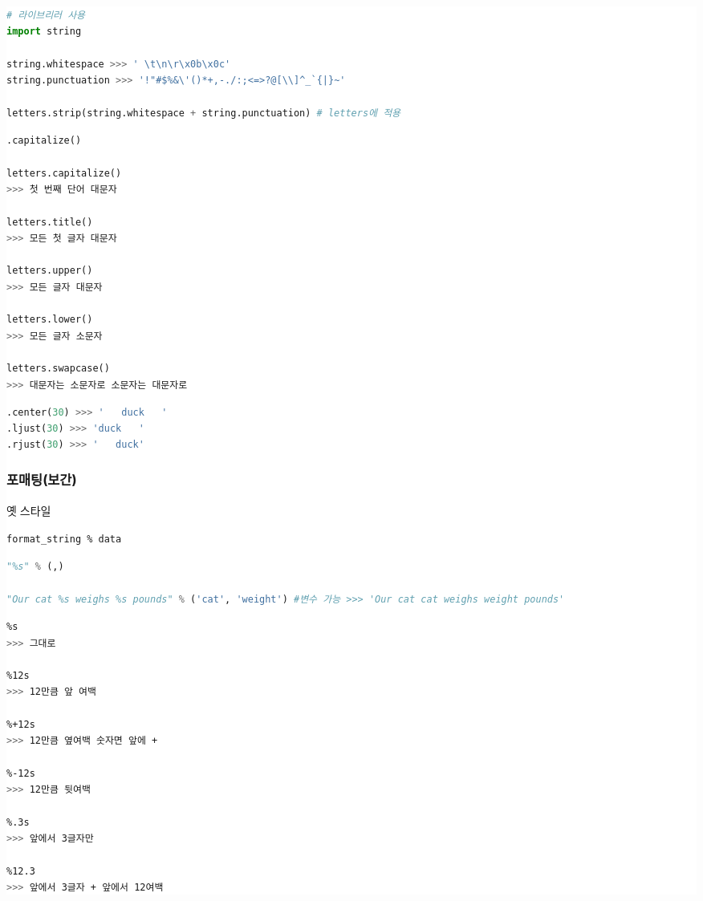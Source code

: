 ```py
# 라이브리러 사용
import string

string.whitespace >>> ' \t\n\r\x0b\x0c'
string.punctuation >>> '!"#$%&\'()*+,-./:;<=>?@[\\]^_`{|}~'

letters.strip(string.whitespace + string.punctuation) # letters에 적용
```

```py
.capitalize()

letters.capitalize()
>>> 첫 번째 단어 대문자

letters.title() 
>>> 모든 첫 글자 대문자

letters.upper()
>>> 모든 글자 대문자

letters.lower()
>>> 모든 글자 소문자

letters.swapcase()
>>> 대문자는 소문자로 소문자는 대문자로
```

```py
.center(30) >>> '   duck   '
.ljust(30) >>> 'duck   '
.rjust(30) >>> '   duck'
```

### 포매팅(보간)

옛 스타일

```
format_string % data
```

```py
"%s" % (,)

"Our cat %s weighs %s pounds" % ('cat', 'weight') #변수 가능 >>> 'Our cat cat weighs weight pounds' 
```

```bash
%s 
>>> 그대로

%12s 
>>> 12만큼 앞 여백

%+12s 
>>> 12만큼 옆여백 숫자면 앞에 +

%-12s 
>>> 12만큼 뒷여백 

%.3s 
>>> 앞에서 3글자만

%12.3 
>>> 앞에서 3글자 + 앞에서 12여백
```

